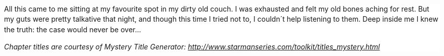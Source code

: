 All this came to me sitting at my favourite spot in my dirty old couch. I was exhausted and felt my old bones aching for rest. But my guts were pretty talkative that night, and though this time I tried not to, I couldn´t help listening to them. Deep inside me I knew the truth: the case would never be over...





*Chapter titles are courtesy of Mystery Title Generator: http://www.starmanseries.com/toolkit/titles_mystery.html*
